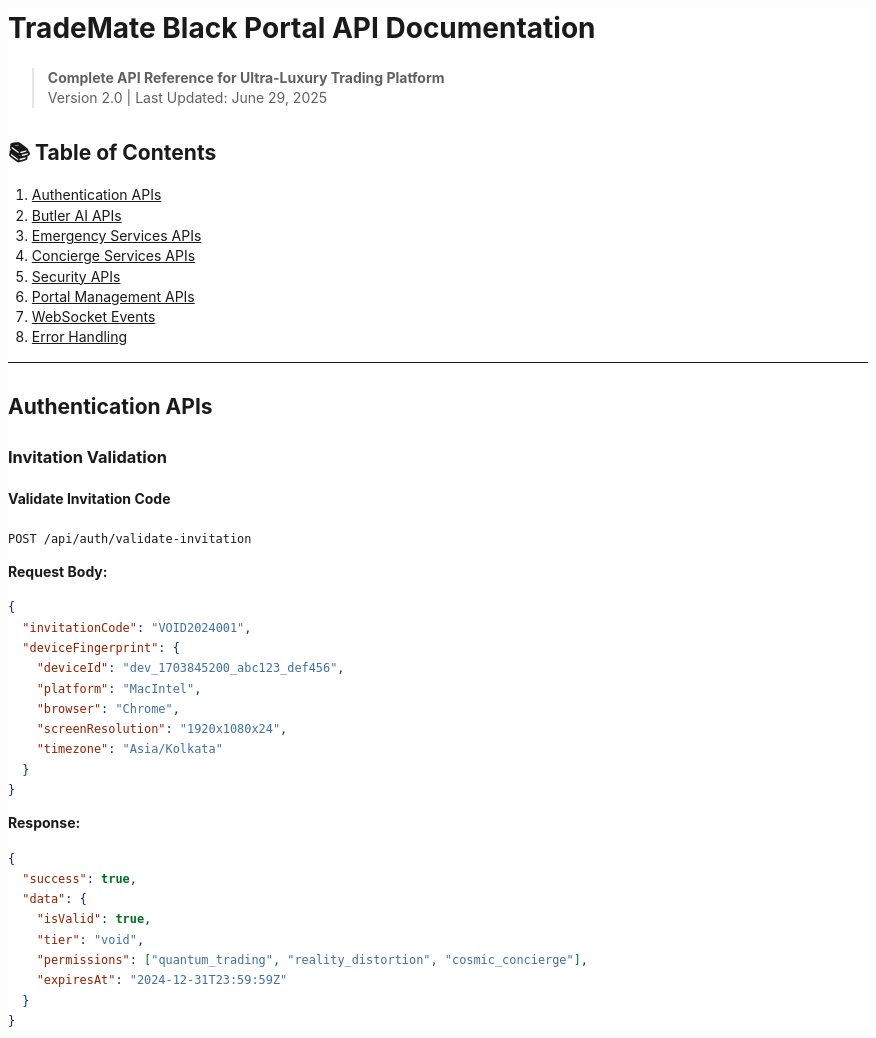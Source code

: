 # TradeMate Black Portal API Documentation

> **Complete API Reference for Ultra-Luxury Trading Platform**  
> Version 2.0 | Last Updated: June 29, 2025

## 📚 Table of Contents

1. [Authentication APIs](#authentication-apis)
2. [Butler AI APIs](#butler-ai-apis)
3. [Emergency Services APIs](#emergency-services-apis)
4. [Concierge Services APIs](#concierge-services-apis)
5. [Security APIs](#security-apis)
6. [Portal Management APIs](#portal-management-apis)
7. [WebSocket Events](#websocket-events)
8. [Error Handling](#error-handling)

---

## Authentication APIs

### Invitation Validation

#### Validate Invitation Code
```http
POST /api/auth/validate-invitation
```

**Request Body:**
```json
{
  "invitationCode": "VOID2024001",
  "deviceFingerprint": {
    "deviceId": "dev_1703845200_abc123_def456",
    "platform": "MacIntel",
    "browser": "Chrome",
    "screenResolution": "1920x1080x24",
    "timezone": "Asia/Kolkata"
  }
}
```

**Response:**
```json
{
  "success": true,
  "data": {
    "isValid": true,
    "tier": "void",
    "permissions": ["quantum_trading", "reality_distortion", "cosmic_concierge"],
    "expiresAt": "2024-12-31T23:59:59Z"
  }
}
```
